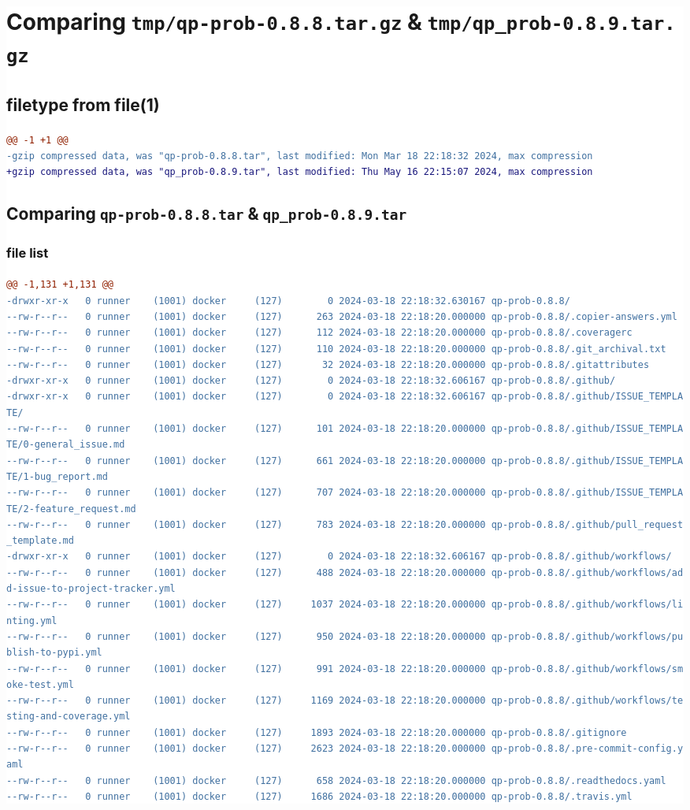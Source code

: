 # Comparing `tmp/qp-prob-0.8.8.tar.gz` & `tmp/qp_prob-0.8.9.tar.gz`

## filetype from file(1)

```diff
@@ -1 +1 @@
-gzip compressed data, was "qp-prob-0.8.8.tar", last modified: Mon Mar 18 22:18:32 2024, max compression
+gzip compressed data, was "qp_prob-0.8.9.tar", last modified: Thu May 16 22:15:07 2024, max compression
```

## Comparing `qp-prob-0.8.8.tar` & `qp_prob-0.8.9.tar`

### file list

```diff
@@ -1,131 +1,131 @@
-drwxr-xr-x   0 runner    (1001) docker     (127)        0 2024-03-18 22:18:32.630167 qp-prob-0.8.8/
--rw-r--r--   0 runner    (1001) docker     (127)      263 2024-03-18 22:18:20.000000 qp-prob-0.8.8/.copier-answers.yml
--rw-r--r--   0 runner    (1001) docker     (127)      112 2024-03-18 22:18:20.000000 qp-prob-0.8.8/.coveragerc
--rw-r--r--   0 runner    (1001) docker     (127)      110 2024-03-18 22:18:20.000000 qp-prob-0.8.8/.git_archival.txt
--rw-r--r--   0 runner    (1001) docker     (127)       32 2024-03-18 22:18:20.000000 qp-prob-0.8.8/.gitattributes
-drwxr-xr-x   0 runner    (1001) docker     (127)        0 2024-03-18 22:18:32.606167 qp-prob-0.8.8/.github/
-drwxr-xr-x   0 runner    (1001) docker     (127)        0 2024-03-18 22:18:32.606167 qp-prob-0.8.8/.github/ISSUE_TEMPLATE/
--rw-r--r--   0 runner    (1001) docker     (127)      101 2024-03-18 22:18:20.000000 qp-prob-0.8.8/.github/ISSUE_TEMPLATE/0-general_issue.md
--rw-r--r--   0 runner    (1001) docker     (127)      661 2024-03-18 22:18:20.000000 qp-prob-0.8.8/.github/ISSUE_TEMPLATE/1-bug_report.md
--rw-r--r--   0 runner    (1001) docker     (127)      707 2024-03-18 22:18:20.000000 qp-prob-0.8.8/.github/ISSUE_TEMPLATE/2-feature_request.md
--rw-r--r--   0 runner    (1001) docker     (127)      783 2024-03-18 22:18:20.000000 qp-prob-0.8.8/.github/pull_request_template.md
-drwxr-xr-x   0 runner    (1001) docker     (127)        0 2024-03-18 22:18:32.606167 qp-prob-0.8.8/.github/workflows/
--rw-r--r--   0 runner    (1001) docker     (127)      488 2024-03-18 22:18:20.000000 qp-prob-0.8.8/.github/workflows/add-issue-to-project-tracker.yml
--rw-r--r--   0 runner    (1001) docker     (127)     1037 2024-03-18 22:18:20.000000 qp-prob-0.8.8/.github/workflows/linting.yml
--rw-r--r--   0 runner    (1001) docker     (127)      950 2024-03-18 22:18:20.000000 qp-prob-0.8.8/.github/workflows/publish-to-pypi.yml
--rw-r--r--   0 runner    (1001) docker     (127)      991 2024-03-18 22:18:20.000000 qp-prob-0.8.8/.github/workflows/smoke-test.yml
--rw-r--r--   0 runner    (1001) docker     (127)     1169 2024-03-18 22:18:20.000000 qp-prob-0.8.8/.github/workflows/testing-and-coverage.yml
--rw-r--r--   0 runner    (1001) docker     (127)     1893 2024-03-18 22:18:20.000000 qp-prob-0.8.8/.gitignore
--rw-r--r--   0 runner    (1001) docker     (127)     2623 2024-03-18 22:18:20.000000 qp-prob-0.8.8/.pre-commit-config.yaml
--rw-r--r--   0 runner    (1001) docker     (127)      658 2024-03-18 22:18:20.000000 qp-prob-0.8.8/.readthedocs.yaml
--rw-r--r--   0 runner    (1001) docker     (127)     1686 2024-03-18 22:18:20.000000 qp-prob-0.8.8/.travis.yml
```